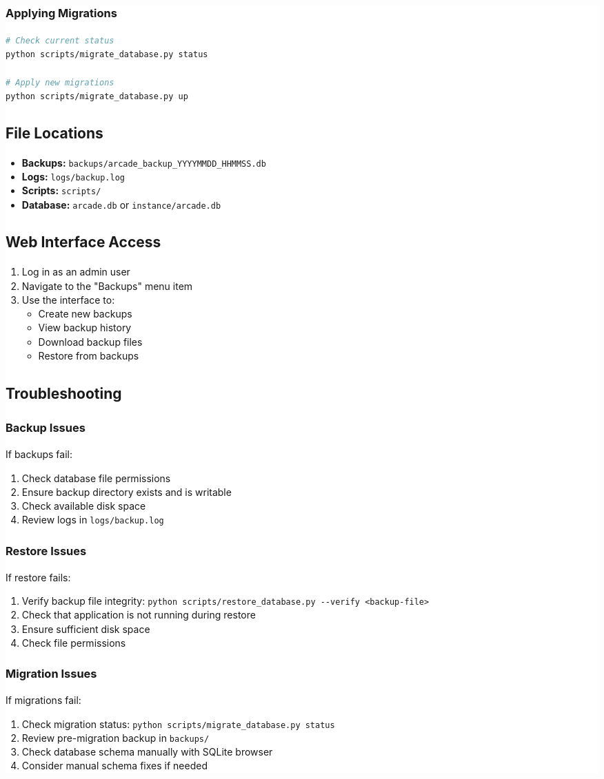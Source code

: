 ### Applying Migrations

```bash
# Check current status
python scripts/migrate_database.py status

# Apply new migrations
python scripts/migrate_database.py up
```

## File Locations

- **Backups:** `backups/arcade_backup_YYYYMMDD_HHMMSS.db`
- **Logs:** `logs/backup.log`
- **Scripts:** `scripts/`
- **Database:** `arcade.db` or `instance/arcade.db`

## Web Interface Access

1. Log in as an admin user
2. Navigate to the "Backups" menu item
3. Use the interface to:
   - Create new backups
   - View backup history
   - Download backup files
   - Restore from backups

## Troubleshooting

### Backup Issues

If backups fail:
1. Check database file permissions
2. Ensure backup directory exists and is writable
3. Check available disk space
4. Review logs in `logs/backup.log`

### Restore Issues

If restore fails:
1. Verify backup file integrity: `python scripts/restore_database.py --verify <backup-file>`
2. Check that application is not running during restore
3. Ensure sufficient disk space
4. Check file permissions

### Migration Issues

If migrations fail:
1. Check migration status: `python scripts/migrate_database.py status`
2. Review pre-migration backup in `backups/`
3. Check database schema manually with SQLite browser
4. Consider manual schema fixes if needed
